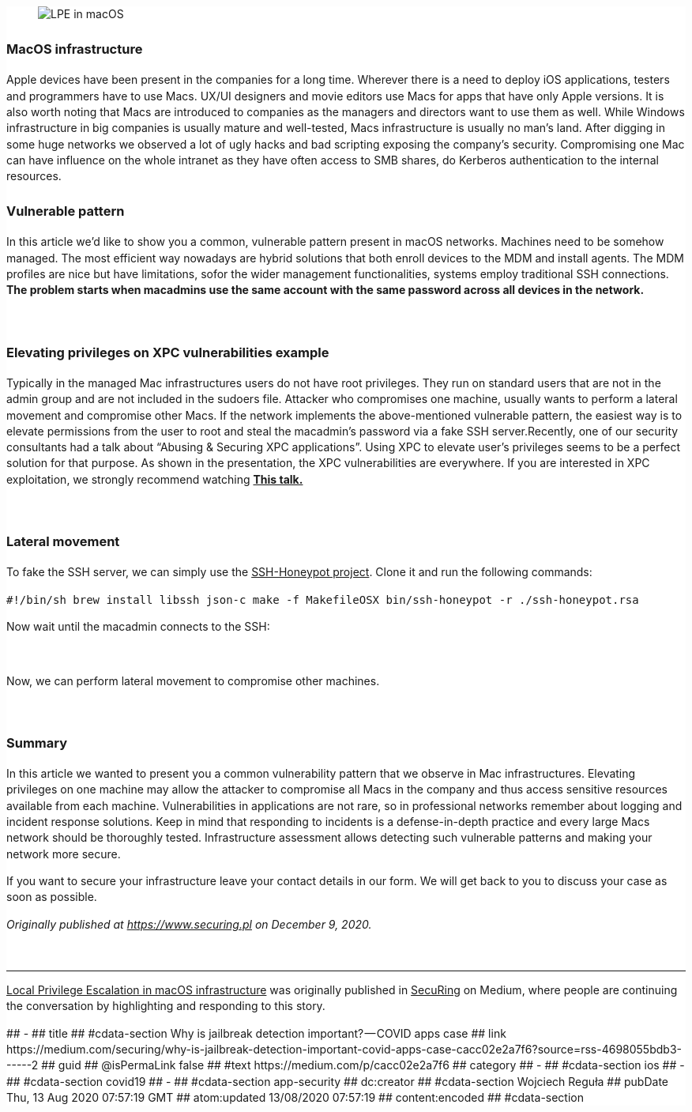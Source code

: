 <figure><img alt="LPE in macOS" src="https://cdn-images-1.medium.com/max/1024/1*7tSBe_CvSNxJ1sB5TYTIEg.jpeg" /></figure><h3>MacOS infrastructure</h3><p>Apple devices have been present in the companies for a long time. Wherever there is a need to deploy iOS applications, testers and programmers have to use Macs. UX/UI designers and movie editors use Macs for apps that have only Apple versions. It is also worth noting that Macs are introduced to companies as the managers and directors want to use them as well. While Windows infrastructure in big companies is usually mature and well-tested, Macs infrastructure is usually no man’s land. After digging in some huge networks we observed a lot of ugly hacks and bad scripting exposing the company’s security. Compromising one Mac can have influence on the whole intranet as they have often access to SMB shares, do Kerberos authentication to the internal resources.</p><h3>Vulnerable pattern</h3><p>In this article we’d like to show you a common, vulnerable pattern present in macOS networks. Machines need to be somehow managed. The most efficient way nowadays are hybrid solutions that both enroll devices to the MDM and install agents. The MDM profiles are nice but have limitations, sofor the wider management functionalities, systems employ traditional SSH connections.<strong> The problem starts when macadmins use the same account with the same password across all devices in the network.</strong></p><figure><img alt="" src="https://cdn-images-1.medium.com/max/1024/0*cs2C3xCtvwA-pifK.jpg" /></figure><h3>Elevating privileges on XPC vulnerabilities example</h3><p>Typically in the managed Mac infrastructures users do not have root privileges. They run on standard users that are not in the admin group and are not included in the sudoers file. Attacker who compromises one machine, usually wants to perform a lateral movement and compromise other Macs. If the network implements the above-mentioned vulnerable pattern, the easiest way is to elevate permissions from the user to root and steal the macadmin’s password via a fake SSH server.Recently, one of our security consultants had a talk about “Abusing &amp; Securing XPC applications”. Using XPC to elevate user’s privileges seems to be a perfect solution for that purpose. As shown in the presentation, the XPC vulnerabilities are everywhere. If you are interested in XPC exploitation, we strongly recommend watching <a href="https://www.securing.pl/en/presentation/abusing-securing-xpc-in-macos-apps/"><strong>This talk.</strong></a></p><figure><img alt="" src="https://cdn-images-1.medium.com/max/1024/0*sSkwtfafBsVRNoDA.jpg" /></figure><h3>Lateral movement</h3><p>To fake the SSH server, we can simply use the <a href="https://github.com/droberson/ssh-honeypot">SSH-Honeypot project</a>. Clone it and run the following commands:</p><pre>#!/bin/sh brew install libssh json-c make -f MakefileOSX bin/ssh-honeypot -r ./ssh-honeypot.rsa</pre><p>Now wait until the macadmin connects to the SSH:</p><figure><img alt="" src="https://cdn-images-1.medium.com/max/1024/0*EL6_11-Q9XiNL_Eo.png" /></figure><p>Now, we can perform lateral movement to compromise other machines.</p><figure><img alt="" src="https://cdn-images-1.medium.com/max/1024/0*GefGoY5Iz4HfFZYE.jpg" /></figure><h3>Summary</h3><p>In this article we wanted to present you a common vulnerability pattern that we observe in Mac infrastructures. Elevating privileges on one machine may allow the attacker to compromise all Macs in the company and thus access sensitive resources available from each machine. Vulnerabilities in applications are not rare, so in professional networks remember about logging and incident response solutions. Keep in mind that responding to incidents is a defense-in-depth practice and every large Macs network should be thoroughly tested. Infrastructure assessment allows detecting such vulnerable patterns and making your network more secure.</p><p>If you want to secure your infrastructure leave your contact details in our form. We will get back to you to discuss your case as soon as possible.</p><p><em>Originally published at </em><a href="https://www.securing.pl/en/local-privilege-escalation-in-macos-infrastructure/"><em>https://www.securing.pl</em></a><em> on December 9, 2020.</em></p><img src="https://medium.com/_/stat?event=post.clientViewed&referrerSource=full_rss&postId=df02df60bab2" width="1" height="1" alt=""><hr><p><a href="https://medium.com/securing/local-privilege-escalation-in-macos-infrastructure-df02df60bab2">Local Privilege Escalation in macOS infrastructure</a> was originally published in <a href="https://medium.com/securing">SecuRing</a> on Medium, where people are continuing the conversation by highlighting and responding to this story.</p>
## -
## title
## #cdata-section
Why is jailbreak detection important? — COVID apps case
## link
https://medium.com/securing/why-is-jailbreak-detection-important-covid-apps-case-cacc02e2a7f6?source=rss-4698055bdb3------2
## guid
## @isPermaLink
false
## #text
https://medium.com/p/cacc02e2a7f6
## category
## -
## #cdata-section
ios
## -
## #cdata-section
covid19
## -
## #cdata-section
app-security
## dc:creator
## #cdata-section
Wojciech Reguła
## pubDate
Thu, 13 Aug 2020 07:57:19 GMT
## atom:updated
13/08/2020 07:57:19
## content:encoded
## #cdata-section
